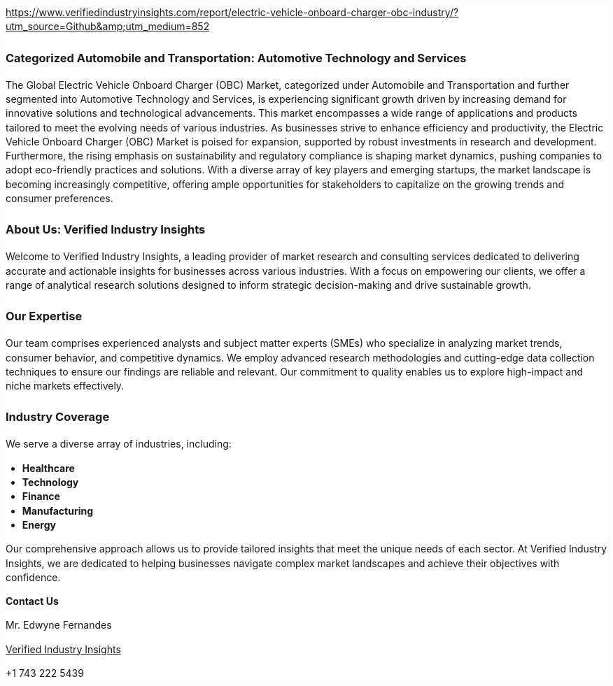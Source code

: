 </strong><a href="https://www.verifiedindustryinsights.com/report/electric-vehicle-onboard-charger-obc-industry/?utm_source=Github&amp;utm_medium=852">https://www.verifiedindustryinsights.com/report/electric-vehicle-onboard-charger-obc-industry/?utm_source=Github&amp;utm_medium=852</a>&nbsp;</p><h3>Categorized Automobile and Transportation: Automotive Technology and Services </h3><p>The Global Electric Vehicle Onboard Charger (OBC) Market, categorized under Automobile and Transportation and further segmented into Automotive Technology and Services, is experiencing significant growth driven by increasing demand for innovative solutions and technological advancements. This market encompasses a wide range of applications and products tailored to meet the evolving needs of various industries. As businesses strive to enhance efficiency and productivity, the Electric Vehicle Onboard Charger (OBC) Market is poised for expansion, supported by robust investments in research and development. Furthermore, the rising emphasis on sustainability and regulatory compliance is shaping market dynamics, pushing companies to adopt eco-friendly practices and solutions. With a diverse array of key players and emerging startups, the market landscape is becoming increasingly competitive, offering ample opportunities for stakeholders to capitalize on the growing trends and consumer preferences.</p><h3>About Us: Verified Industry Insights</h3><p>Welcome to Verified Industry Insights, a leading provider of market research and consulting services dedicated to delivering accurate and actionable insights for businesses across various industries. With a focus on empowering our clients, we offer a range of analytical research solutions designed to inform strategic decision-making and drive sustainable growth.</p><h3>Our Expertise</h3><p>Our team comprises experienced analysts and subject matter experts (SMEs) who specialize in analyzing market trends, consumer behavior, and competitive dynamics. We employ advanced research methodologies and cutting-edge data collection techniques to ensure our findings are reliable and relevant. Our commitment to quality enables us to explore high-impact and niche markets effectively.</p><h3>Industry Coverage</h3><p>We serve a diverse array of industries, including:</p><ul><li><strong>Healthcare</strong></li><li><strong>Technology</strong></li><li><strong>Finance</strong></li><li><strong>Manufacturing</strong></li><li><strong>Energy</strong></li></ul><p>Our comprehensive approach allows us to provide tailored insights that meet the unique needs of each sector. At Verified Industry Insights, we are dedicated to helping businesses navigate complex market landscapes and achieve their objectives with confidence.</p><p><strong>Contact Us</strong></p><p>Mr. Edwyne Fernandes</p><p><a href="https://www.verifiedindustryinsights.com/">Verified Industry Insights</a></p><p>+1 743 222 5439</p>
